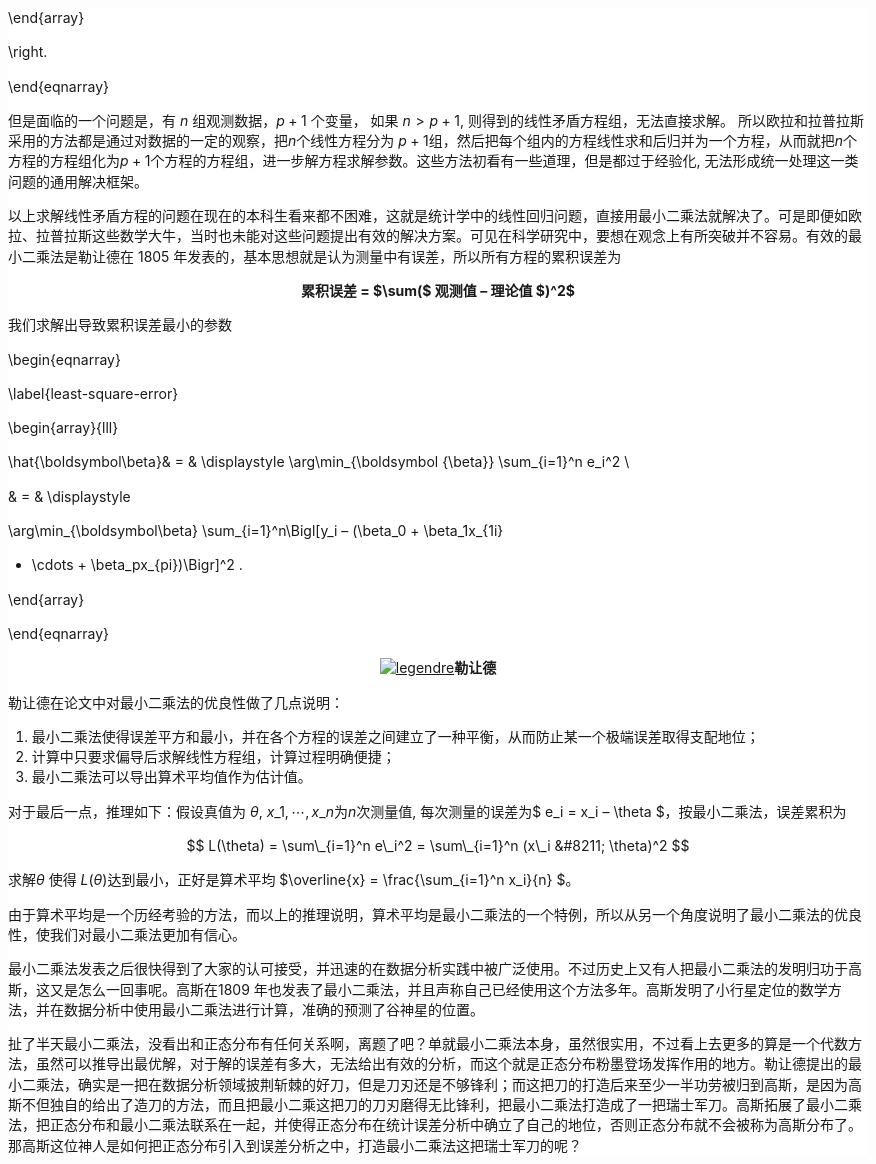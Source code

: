\end{array}
  
\right.
  
\end{eqnarray}
  
但是面临的一个问题是，有 $n$ 组观测数据，$p + 1$ 个变量， 如果 $n > p + 1$, 则得到的线性矛盾方程组，无法直接求解。 所以欧拉和拉普拉斯采用的方法都是通过对数据的一定的观察，把$n$个线性方程分为 $p+1$组，然后把每个组内的方程线性求和后归并为一个方程，从而就把$n$个方程的方程组化为$p+1$个方程的方程组，进一步解方程求解参数。这些方法初看有一些道理，但是都过于经验化, 无法形成统一处理这一类问题的通用解决框架。

以上求解线性矛盾方程的问题在现在的本科生看来都不困难，这就是统计学中的线性回归问题，直接用最小二乘法就解决了。可是即便如欧拉、拉普拉斯这些数学大牛，当时也未能对这些问题提出有效的解决方案。可见在科学研究中，要想在观念上有所突破并不容易。有效的最小二乘法是勒让德在 1805 年发表的，基本思想就是认为测量中有误差，所以所有方程的累积误差为

<p style="text-align: center">
  <strong>累积误差 = $\sum($ 观测值 &#8211; 理论值 $)^2$</strong>
</p>

我们求解出导致累积误差最小的参数
  
\begin{eqnarray}
  
\label{least-square-error}
  
\begin{array}{lll}
  
\hat{\boldsymbol\beta}& = & \displaystyle \arg\min\_{\boldsymbol {\beta}} \sum\_{i=1}^n e_i^2 \\
  
& = & \displaystyle
  
\arg\min\_{\boldsymbol\beta} \sum\_{i=1}^n\Bigl[y\_i &#8211; (\beta\_0 + \beta\_1x\_{1i}
  
+ \cdots + \beta\_px\_{pi})\Bigr]^2 .
  
\end{array}
  
\end{eqnarray}

<p style="text-align: center">
  <a href="https://cos.name/2013/01/%e6%ad%a3%e6%80%81%e5%88%86%e5%b8%83%e7%9a%84%e5%89%8d%e4%b8%96%e4%bb%8a%e7%94%9f%e4%b8%8a/legendre/" rel="attachment wp-att-7058"><img class="aligncenter  wp-image-7058" alt="legendre" src="https://cos.name/wp-content/uploads/2013/01/legendre.jpg" width="187" height="205" srcset="https://cos.name/wp-content/uploads/2013/01/legendre.jpg 312w, https://cos.name/wp-content/uploads/2013/01/legendre-273x300.jpg 273w" sizes="(max-width: 187px) 100vw, 187px" /></a><strong>勒让德</strong>
</p>

勒让德在论文中对最小二乘法的优良性做了几点说明：

  1. 最小二乘法使得误差平方和最小，并在各个方程的误差之间建立了一种平衡，从而防止某一个极端误差取得支配地位；
  2. 计算中只要求偏导后求解线性方程组，计算过程明确便捷；
  3. 最小二乘法可以导出算术平均值作为估计值。

对于最后一点，推理如下：假设真值为 $\theta$, $x\_1, \cdots, x\_n$为$n$次测量值, 每次测量的误差为$ e\_i = x\_i &#8211; \theta $，按最小二乘法，误差累积为
  
$$ L(\theta) = \sum\_{i=1}^n e\_i^2 = \sum\_{i=1}^n (x\_i &#8211; \theta)^2 $$
  
求解$\theta$ 使得 $L(\theta)$达到最小，正好是算术平均 $\overline{x} = \frac{\sum\_{i=1}^n x\_i}{n} $。

由于算术平均是一个历经考验的方法，而以上的推理说明，算术平均是最小二乘法的一个特例，所以从另一个角度说明了最小二乘法的优良性，使我们对最小二乘法更加有信心。

最小二乘法发表之后很快得到了大家的认可接受，并迅速的在数据分析实践中被广泛使用。不过历史上又有人把最小二乘法的发明归功于高斯，这又是怎么一回事呢。高斯在1809 年也发表了最小二乘法，并且声称自己已经使用这个方法多年。高斯发明了小行星定位的数学方法，并在数据分析中使用最小二乘法进行计算，准确的预测了谷神星的位置。

扯了半天最小二乘法，没看出和正态分布有任何关系啊，离题了吧？单就最小二乘法本身，虽然很实用，不过看上去更多的算是一个代数方法，虽然可以推导出最优解，对于解的误差有多大，无法给出有效的分析，而这个就是正态分布粉墨登场发挥作用的地方。勒让德提出的最小二乘法，确实是一把在数据分析领域披荆斩棘的好刀，但是刀刃还是不够锋利；而这把刀的打造后来至少一半功劳被归到高斯，是因为高斯不但独自的给出了造刀的方法，而且把最小二乘这把刀的刀刃磨得无比锋利，把最小二乘法打造成了一把瑞士军刀。高斯拓展了最小二乘法，把正态分布和最小二乘法联系在一起，并使得正态分布在统计误差分析中确立了自己的地位，否则正态分布就不会被称为高斯分布了。 那高斯这位神人是如何把正态分布引入到误差分析之中，打造最小二乘法这把瑞士军刀的呢？
